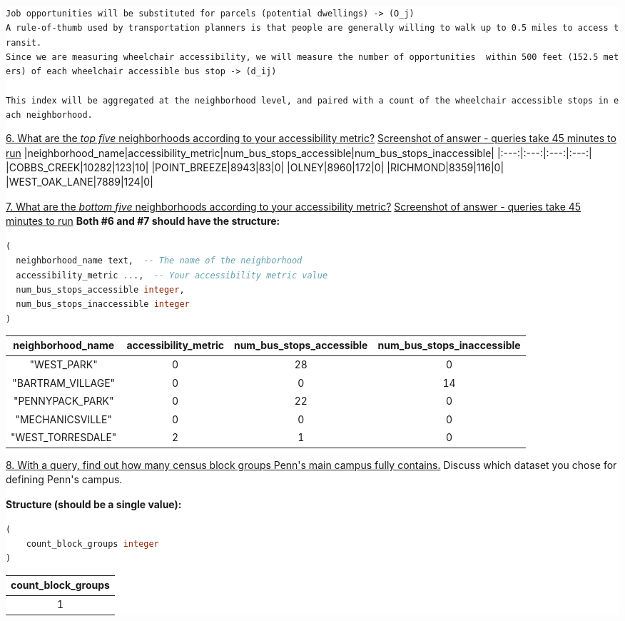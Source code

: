     Job opportunities will be substituted for parcels (potential dwellings) -> (O_j)
    A rule-of-thumb used by transportation planners is that people are generally willing to walk up to 0.5 miles to access transit.
    Since we are measuring wheelchair accessibility, we will measure the number of opportunities  within 500 feet (152.5 meters) of each wheelchair accessible bus stop -> (d_ij)

    This index will be aggregated at the neighborhood level, and paired with a count of the wheelchair accessible stops in each neighborhood.

[6. What are the _top five_ neighborhoods according to your accessibility metric?](query06.sql)
[Screenshot of answer - queries take 45 minutes to run](A2_Q6_queryResults.PNG)
|neighborhood_name|accessibility_metric|num_bus_stops_accessible|num_bus_stops_inaccessible|
|:---:|:---:|:---:|:---:|
|COBBS_CREEK|10282|123|10|
|POINT_BREEZE|8943|83|0|
|OLNEY|8960|172|0|
|RICHMOND|8359|116|0|
|WEST_OAK_LANE|7889|124|0|

[7. What are the _bottom five_ neighborhoods according to your accessibility metric?](query07.sql)
[Screenshot of answer - queries take 45 minutes to run](A2_Q7_results.PNG)
  **Both #6 and #7 should have the structure:**
  ```sql
  (
    neighborhood_name text,  -- The name of the neighborhood
    accessibility_metric ...,  -- Your accessibility metric value
    num_bus_stops_accessible integer,
    num_bus_stops_inaccessible integer
  )
  ```
|neighborhood_name|accessibility_metric|num_bus_stops_accessible|num_bus_stops_inaccessible|
|:---:|:---:|:---:|:---:|
|"WEST_PARK"|0|28|0|
|"BARTRAM_VILLAGE"|0|0|14|
|"PENNYPACK_PARK"|0|22|0|
|"MECHANICSVILLE"|0|0|0|
|"WEST_TORRESDALE"|2|1|0|

[8. With a query, find out how many census block groups Penn's main campus fully contains.](query08.sql)
Discuss which dataset you chose for defining Penn's campus.

  **Structure (should be a single value):**
  ```sql
  (
      count_block_groups integer
  )
  ```
|count_block_groups|
|:---:|
|1|
